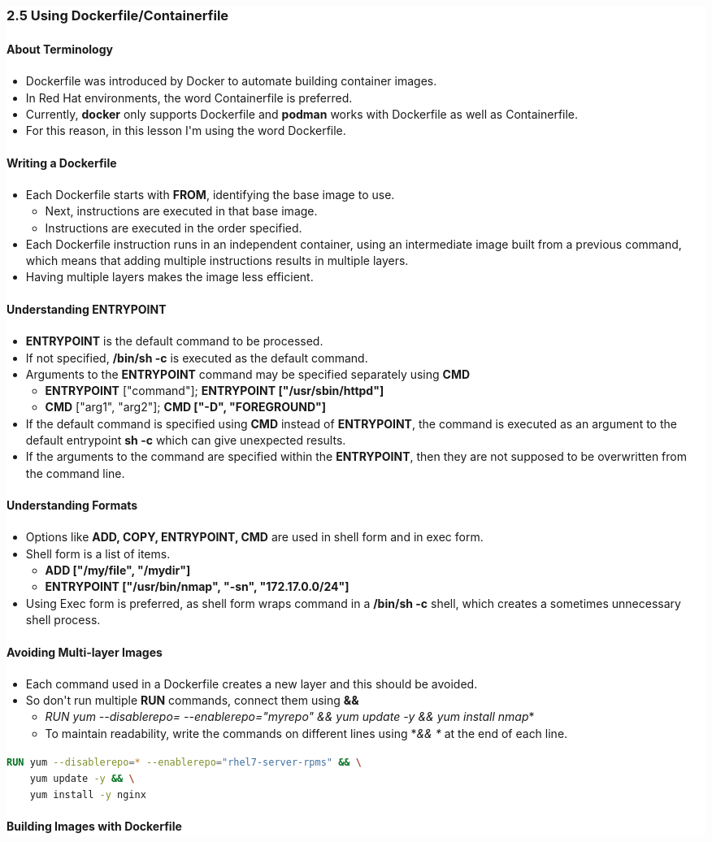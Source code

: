 ### 2.5 Using Dockerfile/Containerfile

#### About Terminology

- Dockerfile was introduced by Docker to automate building container images.
- In Red Hat environments, the word Containerfile is preferred.
- Currently, **docker** only supports Dockerfile and **podman** works with Dockerfile as well as Containerfile.
- For this reason, in this lesson I'm using the word Dockerfile.

#### Writing a Dockerfile

- Each Dockerfile starts with **FROM**, identifying the base image to use.
  - Next, instructions are executed in that base image.
  - Instructions are executed in the order specified.
- Each Dockerfile instruction runs in an independent container, using an intermediate image built from a previous command, which means that adding multiple instructions results in multiple layers.
- Having multiple layers makes the image less efficient.

#### Understanding ENTRYPOINT

- **ENTRYPOINT** is the default command to be processed.
- If not specified, **/bin/sh -c** is executed as the default command.
- Arguments to the **ENTRYPOINT** command may be specified separately using **CMD**
  - **ENTRYPOINT** ["command"]; **ENTRYPOINT ["/usr/sbin/httpd"]**
  - **CMD** ["arg1", "arg2"]; **CMD ["-D", "FOREGROUND"]**
- If the default command is specified using **CMD** instead of **ENTRYPOINT**, the command is executed as an argument to the default entrypoint **sh -c** which can give unexpected results.
- If the arguments to the command are specified within the **ENTRYPOINT**, then they are not supposed to be overwritten from the command line.

#### Understanding Formats

- Options like **ADD, COPY, ENTRYPOINT, CMD** are used in shell form and in exec form.
- Shell form is a list of items.
  - **ADD ["/my/file", "/mydir"]**
  - **ENTRYPOINT ["/usr/bin/nmap", "-sn", "172.17.0.0/24"]**
- Using Exec form is preferred, as shell form wraps command in a **/bin/sh -c** shell, which creates a sometimes unnecessary shell process.

#### Avoiding Multi-layer Images

- Each command used in a Dockerfile creates a new layer and this should be avoided.
- So don't run multiple **RUN** commands, connect them using **&&**
  - **RUN yum --disablerepo=* --enablerepo="myrepo" && yum update -y && yum install nmap**
  - To maintain readability, write the commands on different lines using **&& \** at the end of each line.
```dockerfile
RUN yum --disablerepo=* --enablerepo="rhel7-server-rpms" && \
    yum update -y && \
    yum install -y nginx
```

#### Building Images with Dockerfile
